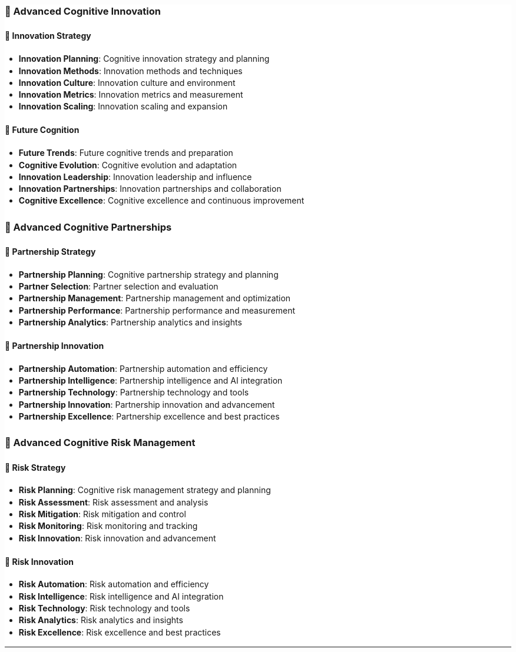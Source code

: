 
### **🎯 Advanced Cognitive Innovation**


#### **🎯 Innovation Strategy**
- **Innovation Planning**: Cognitive innovation strategy and planning
- **Innovation Methods**: Innovation methods and techniques
- **Innovation Culture**: Innovation culture and environment
- **Innovation Metrics**: Innovation metrics and measurement
- **Innovation Scaling**: Innovation scaling and expansion


#### **🎯 Future Cognition**
- **Future Trends**: Future cognitive trends and preparation
- **Cognitive Evolution**: Cognitive evolution and adaptation
- **Innovation Leadership**: Innovation leadership and influence
- **Innovation Partnerships**: Innovation partnerships and collaboration
- **Cognitive Excellence**: Cognitive excellence and continuous improvement


### **🎯 Advanced Cognitive Partnerships**


#### **🎯 Partnership Strategy**
- **Partnership Planning**: Cognitive partnership strategy and planning
- **Partner Selection**: Partner selection and evaluation
- **Partnership Management**: Partnership management and optimization
- **Partnership Performance**: Partnership performance and measurement
- **Partnership Analytics**: Partnership analytics and insights


#### **🎯 Partnership Innovation**
- **Partnership Automation**: Partnership automation and efficiency
- **Partnership Intelligence**: Partnership intelligence and AI integration
- **Partnership Technology**: Partnership technology and tools
- **Partnership Innovation**: Partnership innovation and advancement
- **Partnership Excellence**: Partnership excellence and best practices


### **🎯 Advanced Cognitive Risk Management**


#### **🎯 Risk Strategy**
- **Risk Planning**: Cognitive risk management strategy and planning
- **Risk Assessment**: Risk assessment and analysis
- **Risk Mitigation**: Risk mitigation and control
- **Risk Monitoring**: Risk monitoring and tracking
- **Risk Innovation**: Risk innovation and advancement


#### **🎯 Risk Innovation**
- **Risk Automation**: Risk automation and efficiency
- **Risk Intelligence**: Risk intelligence and AI integration
- **Risk Technology**: Risk technology and tools
- **Risk Analytics**: Risk analytics and insights
- **Risk Excellence**: Risk excellence and best practices

---